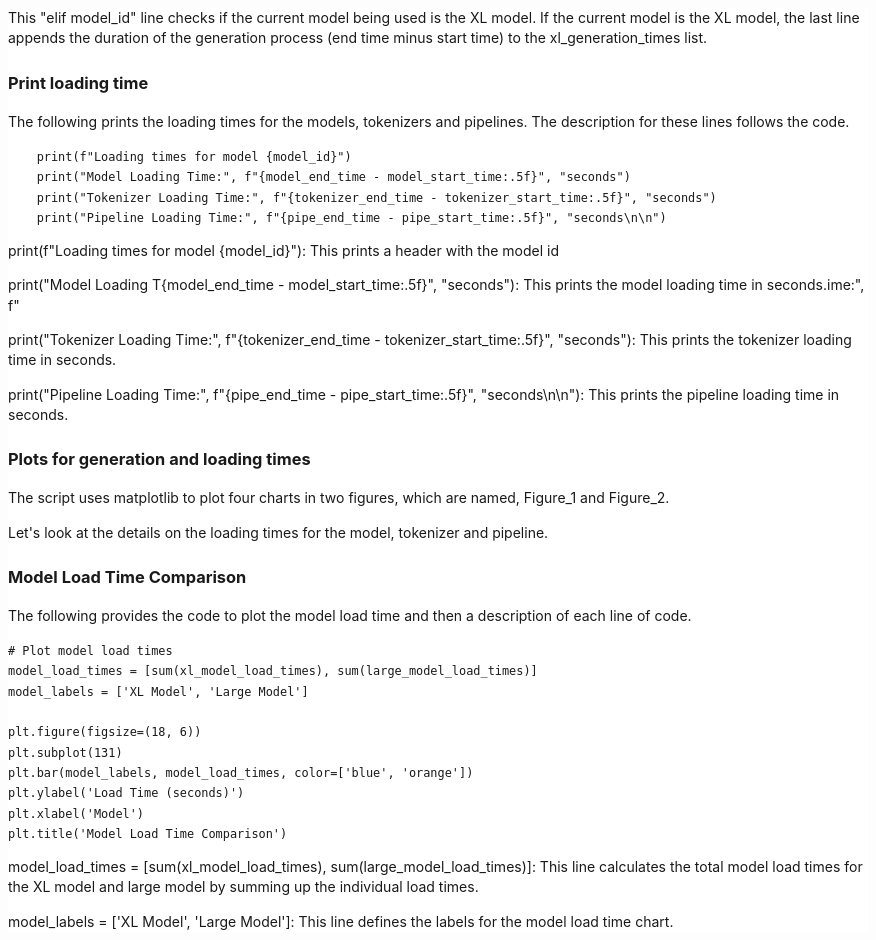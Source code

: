 This "elif model_id" line checks if the current model being used is the XL model. If the current model is the XL model, the last line appends the duration of the generation process (end time minus start time) to the xl_generation_times list.

### Print loading time 

The following prints the loading times for the models, tokenizers and pipelines.  The description for these lines follows the code.

```
    print(f"Loading times for model {model_id}")
    print("Model Loading Time:", f"{model_end_time - model_start_time:.5f}", "seconds")
    print("Tokenizer Loading Time:", f"{tokenizer_end_time - tokenizer_start_time:.5f}", "seconds")
    print("Pipeline Loading Time:", f"{pipe_end_time - pipe_start_time:.5f}", "seconds\n\n")
```
print(f"Loading times for model {model_id}"): This prints a header with the model id

print("Model Loading T{model_end_time - model_start_time:.5f}", "seconds"): This prints the model loading time in seconds.ime:", f"

print("Tokenizer Loading Time:", f"{tokenizer_end_time - tokenizer_start_time:.5f}", "seconds"): This prints the tokenizer loading time in seconds.

print("Pipeline Loading Time:", f"{pipe_end_time - pipe_start_time:.5f}", "seconds\n\n"): This prints the pipeline loading time in seconds.

### Plots for generation and loading times

The script uses matplotlib to plot four charts in two figures, which are named, Figure_1 and Figure_2.

Let's look at the details on the loading times for the model, tokenizer and pipeline.

### Model Load Time Comparison

The following provides the code to plot the model load time and then a description of each line of code.
```
# Plot model load times
model_load_times = [sum(xl_model_load_times), sum(large_model_load_times)]
model_labels = ['XL Model', 'Large Model']

plt.figure(figsize=(18, 6))
plt.subplot(131)
plt.bar(model_labels, model_load_times, color=['blue', 'orange'])
plt.ylabel('Load Time (seconds)')
plt.xlabel('Model')
plt.title('Model Load Time Comparison')

```
model_load_times = [sum(xl_model_load_times), sum(large_model_load_times)]: This line calculates the total model load times for the XL model and large model by summing up the individual load times. 

model_labels = ['XL Model', 'Large Model']: This line defines the labels for the model load time chart.
